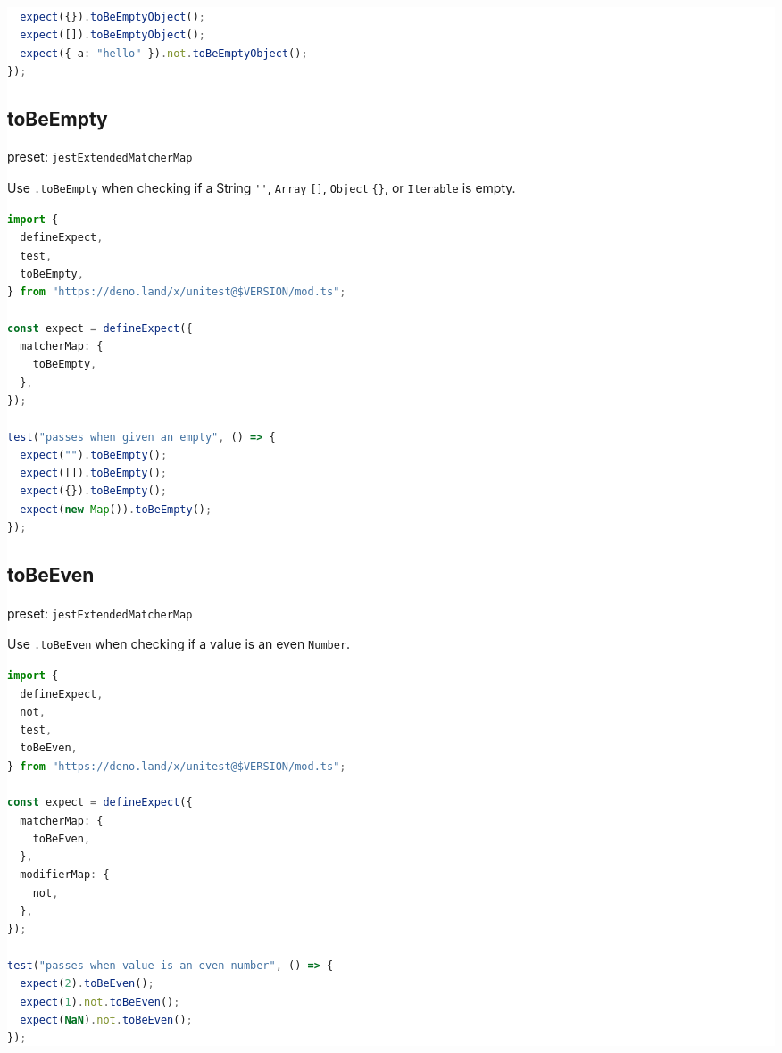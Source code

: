 ```ts
  expect({}).toBeEmptyObject();
  expect([]).toBeEmptyObject();
  expect({ a: "hello" }).not.toBeEmptyObject();
});
```

## toBeEmpty

preset: `jestExtendedMatcherMap`

Use `.toBeEmpty` when checking if a String `''`, `Array` `[]`, `Object` `{}`, or
`Iterable` is empty.

```ts
import {
  defineExpect,
  test,
  toBeEmpty,
} from "https://deno.land/x/unitest@$VERSION/mod.ts";

const expect = defineExpect({
  matcherMap: {
    toBeEmpty,
  },
});

test("passes when given an empty", () => {
  expect("").toBeEmpty();
  expect([]).toBeEmpty();
  expect({}).toBeEmpty();
  expect(new Map()).toBeEmpty();
});
```

## toBeEven

preset: `jestExtendedMatcherMap`

Use `.toBeEven` when checking if a value is an even `Number`.

```ts
import {
  defineExpect,
  not,
  test,
  toBeEven,
} from "https://deno.land/x/unitest@$VERSION/mod.ts";

const expect = defineExpect({
  matcherMap: {
    toBeEven,
  },
  modifierMap: {
    not,
  },
});

test("passes when value is an even number", () => {
  expect(2).toBeEven();
  expect(1).not.toBeEven();
  expect(NaN).not.toBeEven();
});
```
